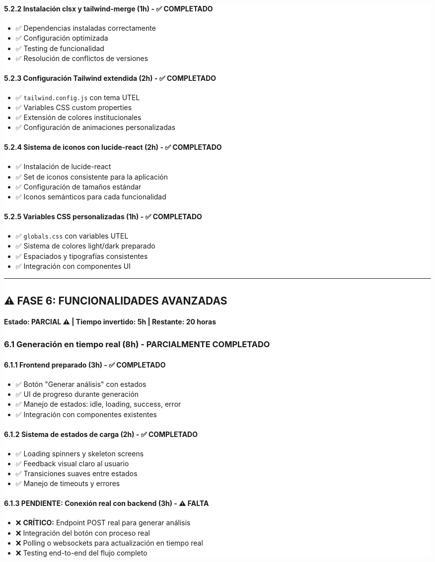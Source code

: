 #### 5.2.2 Instalación clsx y tailwind-merge (1h) - **✅ COMPLETADO**
- ✅ Dependencias instaladas correctamente
- ✅ Configuración optimizada
- ✅ Testing de funcionalidad
- ✅ Resolución de conflictos de versiones

#### 5.2.3 Configuración Tailwind extendida (2h) - **✅ COMPLETADO**
- ✅ `tailwind.config.js` con tema UTEL
- ✅ Variables CSS custom properties
- ✅ Extensión de colores institucionales
- ✅ Configuración de animaciones personalizadas

#### 5.2.4 Sistema de iconos con lucide-react (2h) - **✅ COMPLETADO**
- ✅ Instalación de lucide-react
- ✅ Set de iconos consistente para la aplicación
- ✅ Configuración de tamaños estándar
- ✅ Iconos semánticos para cada funcionalidad

#### 5.2.5 Variables CSS personalizadas (1h) - **✅ COMPLETADO**
- ✅ `globals.css` con variables UTEL
- ✅ Sistema de colores light/dark preparado
- ✅ Espaciados y tipografías consistentes
- ✅ Integración con componentes UI

---

## ⚠️ FASE 6: FUNCIONALIDADES AVANZADAS
**Estado: PARCIAL ⚠️ | Tiempo invertido: 5h | Restante: 20 horas**

### 6.1 Generación en tiempo real (8h) - **PARCIALMENTE COMPLETADO**

#### 6.1.1 Frontend preparado (3h) - **✅ COMPLETADO**
- ✅ Botón "Generar análisis" con estados
- ✅ UI de progreso durante generación
- ✅ Manejo de estados: idle, loading, success, error
- ✅ Integración con componentes existentes

#### 6.1.2 Sistema de estados de carga (2h) - **✅ COMPLETADO**
- ✅ Loading spinners y skeleton screens
- ✅ Feedback visual claro al usuario
- ✅ Transiciones suaves entre estados
- ✅ Manejo de timeouts y errores

#### 6.1.3 **PENDIENTE:** Conexión real con backend (3h) - **⚠️ FALTA**
- ❌ **CRÍTICO:** Endpoint POST real para generar análisis
- ❌ Integración del botón con proceso real
- ❌ Polling o websockets para actualización en tiempo real
- ❌ Testing end-to-end del flujo completo
